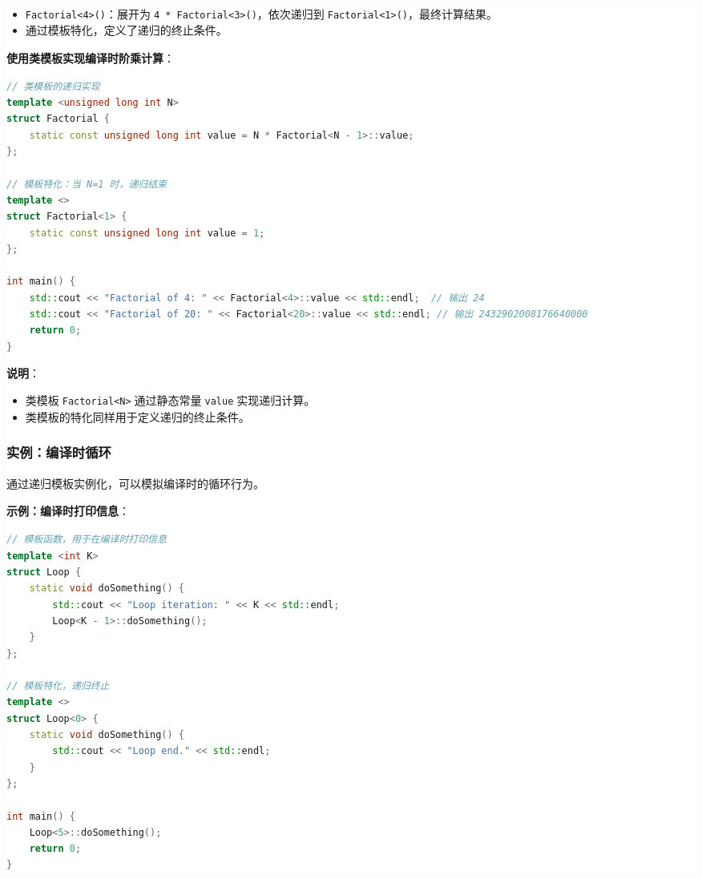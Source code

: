 - `Factorial<4>()`：展开为 `4 * Factorial<3>()`，依次递归到 `Factorial<1>()`，最终计算结果。
- 通过模板特化，定义了递归的终止条件。

**使用类模板实现编译时阶乘计算**：

```cpp
// 类模板的递归实现
template <unsigned long int N>
struct Factorial {
    static const unsigned long int value = N * Factorial<N - 1>::value;
};

// 模板特化：当 N=1 时，递归结束
template <>
struct Factorial<1> {
    static const unsigned long int value = 1;
};

int main() {
    std::cout << "Factorial of 4: " << Factorial<4>::value << std::endl;  // 输出 24
    std::cout << "Factorial of 20: " << Factorial<20>::value << std::endl; // 输出 2432902008176640000
    return 0;
}
```

**说明**：

- 类模板 `Factorial<N>` 通过静态常量 `value` 实现递归计算。
- 类模板的特化同样用于定义递归的终止条件。

### 实例：编译时循环

通过递归模板实例化，可以模拟编译时的循环行为。

**示例：编译时打印信息**：

```cpp
// 模板函数，用于在编译时打印信息
template <int K>
struct Loop {
    static void doSomething() {
        std::cout << "Loop iteration: " << K << std::endl;
        Loop<K - 1>::doSomething();
    }
};

// 模板特化，递归终止
template <>
struct Loop<0> {
    static void doSomething() {
        std::cout << "Loop end." << std::endl;
    }
};

int main() {
    Loop<5>::doSomething();
    return 0;
}
```
